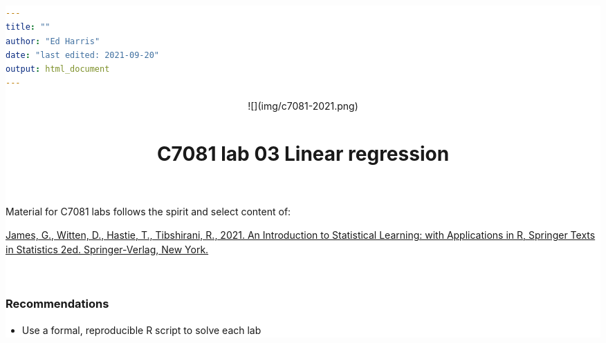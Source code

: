```yaml
---
title: ""
author: "Ed Harris"
date: "last edited: 2021-09-20"
output: html_document
---
```


<center>
![](img/c7081-2021.png)

# C7081 lab 03 Linear regression
</center>

&nbsp;

Material for C7081 labs follows the spirit and select content of:

[James, G., Witten, D., Hastie, T., Tibshirani, R., 2021. An Introduction to Statistical Learning: with Applications in R, Springer Texts in Statistics 2ed. Springer-Verlag, New York.](https://www.statlearning.com/)

&nbsp;

### Recommendations

- Use a formal, reproducible R script to solve each lab
